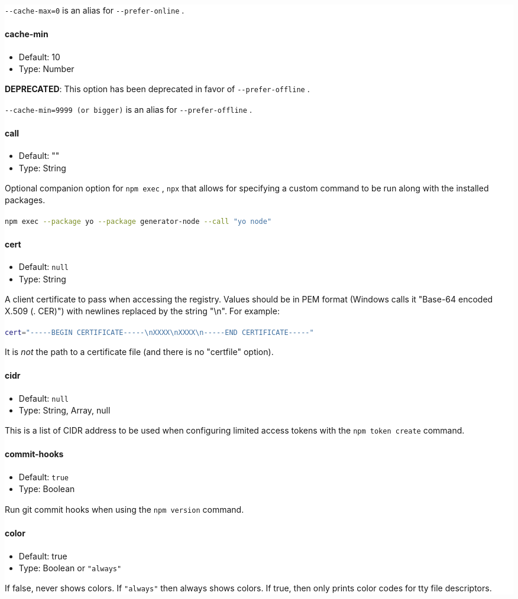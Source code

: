 `--cache-max=0` is an alias for `--prefer-online` .

#### cache-min

* Default: 10
* Type: Number

**DEPRECATED**: This option has been deprecated in favor of `--prefer-offline` .

`--cache-min=9999 (or bigger)` is an alias for `--prefer-offline` .

#### call

* Default: ""
* Type: String

Optional companion option for `npm exec` , `npx` that allows for specifying a
custom command to be run along with the installed packages.

``` bash
npm exec --package yo --package generator-node --call "yo node"
```

#### cert

* Default: `null`
* Type: String

A client certificate to pass when accessing the registry.  Values should be in
PEM format (Windows calls it "Base-64 encoded X.509 (. CER)") with newlines replaced by the string "\n". For example:

``` bash
cert="-----BEGIN CERTIFICATE-----\nXXXX\nXXXX\n-----END CERTIFICATE-----"
```

It is _not_ the path to a certificate file (and there is no "certfile" option).

#### cidr

* Default: `null`
* Type: String, Array, null

This is a list of CIDR address to be used when configuring limited access tokens with the `npm token create` command.

#### commit-hooks

* Default: `true`
* Type: Boolean

Run git commit hooks when using the `npm version` command.

#### color

* Default: true
* Type: Boolean or `"always"`

If false, never shows colors.  If `"always"` then always shows colors.
If true, then only prints color codes for tty file descriptors.
